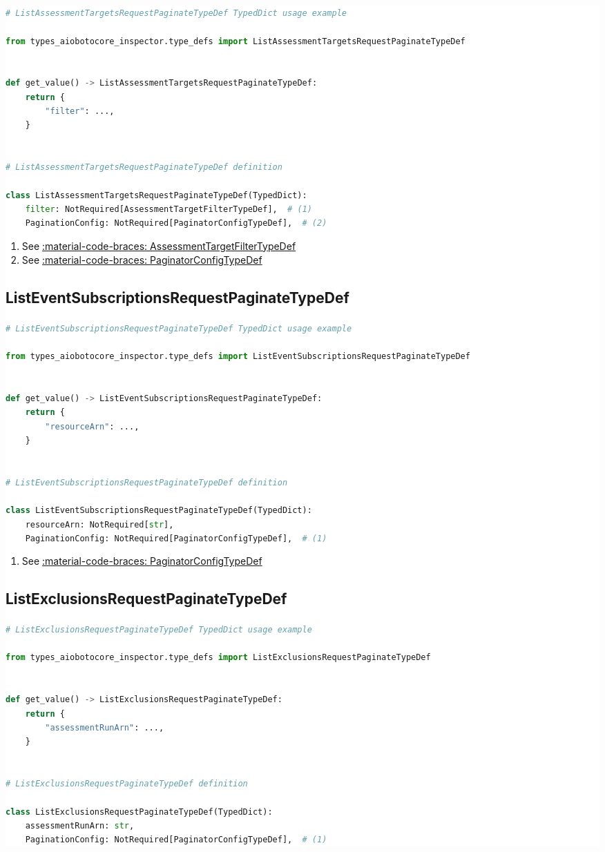 ```python
# ListAssessmentTargetsRequestPaginateTypeDef TypedDict usage example

from types_aiobotocore_inspector.type_defs import ListAssessmentTargetsRequestPaginateTypeDef


def get_value() -> ListAssessmentTargetsRequestPaginateTypeDef:
    return {
        "filter": ...,
    }


# ListAssessmentTargetsRequestPaginateTypeDef definition

class ListAssessmentTargetsRequestPaginateTypeDef(TypedDict):
    filter: NotRequired[AssessmentTargetFilterTypeDef],  # (1)
    PaginationConfig: NotRequired[PaginatorConfigTypeDef],  # (2)
```

1. See [:material-code-braces: AssessmentTargetFilterTypeDef](./type_defs.md#assessmenttargetfiltertypedef) 
2. See [:material-code-braces: PaginatorConfigTypeDef](./type_defs.md#paginatorconfigtypedef) 
## ListEventSubscriptionsRequestPaginateTypeDef

```python
# ListEventSubscriptionsRequestPaginateTypeDef TypedDict usage example

from types_aiobotocore_inspector.type_defs import ListEventSubscriptionsRequestPaginateTypeDef


def get_value() -> ListEventSubscriptionsRequestPaginateTypeDef:
    return {
        "resourceArn": ...,
    }


# ListEventSubscriptionsRequestPaginateTypeDef definition

class ListEventSubscriptionsRequestPaginateTypeDef(TypedDict):
    resourceArn: NotRequired[str],
    PaginationConfig: NotRequired[PaginatorConfigTypeDef],  # (1)
```

1. See [:material-code-braces: PaginatorConfigTypeDef](./type_defs.md#paginatorconfigtypedef) 
## ListExclusionsRequestPaginateTypeDef

```python
# ListExclusionsRequestPaginateTypeDef TypedDict usage example

from types_aiobotocore_inspector.type_defs import ListExclusionsRequestPaginateTypeDef


def get_value() -> ListExclusionsRequestPaginateTypeDef:
    return {
        "assessmentRunArn": ...,
    }


# ListExclusionsRequestPaginateTypeDef definition

class ListExclusionsRequestPaginateTypeDef(TypedDict):
    assessmentRunArn: str,
    PaginationConfig: NotRequired[PaginatorConfigTypeDef],  # (1)
```
